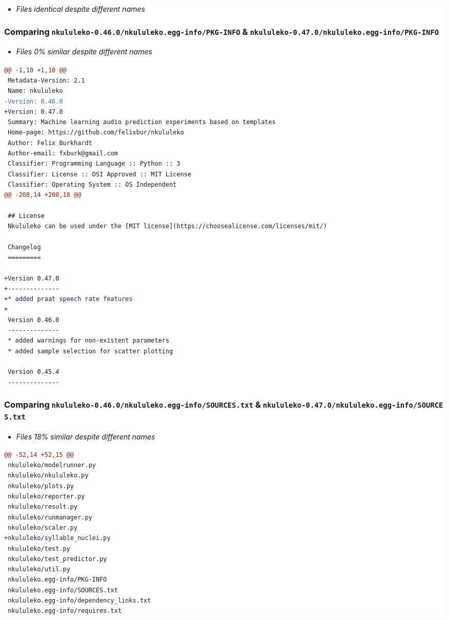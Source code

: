  * *Files identical despite different names*

### Comparing `nkululeko-0.46.0/nkululeko.egg-info/PKG-INFO` & `nkululeko-0.47.0/nkululeko.egg-info/PKG-INFO`

 * *Files 0% similar despite different names*

```diff
@@ -1,10 +1,10 @@
 Metadata-Version: 2.1
 Name: nkululeko
-Version: 0.46.0
+Version: 0.47.0
 Summary: Machine learning audio prediction experiments based on templates
 Home-page: https://github.com/felixbur/nkululeko
 Author: Felix Burkhardt
 Author-email: fxburk@gmail.com
 Classifier: Programming Language :: Python :: 3
 Classifier: License :: OSI Approved :: MIT License
 Classifier: Operating System :: OS Independent
@@ -208,14 +208,18 @@
 
 ## License
 Nkululeko can be used under the [MIT license](https://choosealicense.com/licenses/mit/)
 
 Changelog
 =========
 
+Version 0.47.0
+--------------
+* added praat speech rate features
+
 Version 0.46.0
 --------------
 * added warnings for non-existent parameters
 * added sample selection for scatter plotting
 
 Version 0.45.4
 --------------
```

### Comparing `nkululeko-0.46.0/nkululeko.egg-info/SOURCES.txt` & `nkululeko-0.47.0/nkululeko.egg-info/SOURCES.txt`

 * *Files 18% similar despite different names*

```diff
@@ -52,14 +52,15 @@
 nkululeko/modelrunner.py
 nkululeko/nkululeko.py
 nkululeko/plots.py
 nkululeko/reporter.py
 nkululeko/result.py
 nkululeko/runmanager.py
 nkululeko/scaler.py
+nkululeko/syllable_nuclei.py
 nkululeko/test.py
 nkululeko/test_predictor.py
 nkululeko/util.py
 nkululeko.egg-info/PKG-INFO
 nkululeko.egg-info/SOURCES.txt
 nkululeko.egg-info/dependency_links.txt
 nkululeko.egg-info/requires.txt
```
